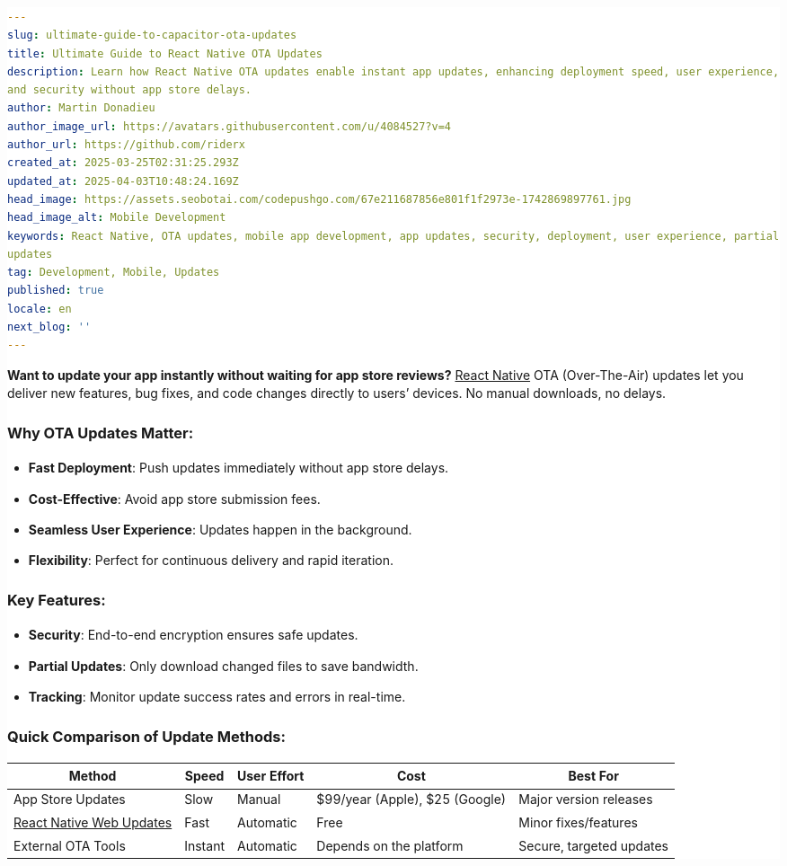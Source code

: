```yaml
---
slug: ultimate-guide-to-capacitor-ota-updates
title: Ultimate Guide to React Native OTA Updates
description: Learn how React Native OTA updates enable instant app updates, enhancing deployment speed, user experience, and security without app store delays.
author: Martin Donadieu
author_image_url: https://avatars.githubusercontent.com/u/4084527?v=4
author_url: https://github.com/riderx
created_at: 2025-03-25T02:31:25.293Z
updated_at: 2025-04-03T10:48:24.169Z
head_image: https://assets.seobotai.com/codepushgo.com/67e211687856e801f1f2973e-1742869897761.jpg
head_image_alt: Mobile Development
keywords: React Native, OTA updates, mobile app development, app updates, security, deployment, user experience, partial updates
tag: Development, Mobile, Updates
published: true
locale: en
next_blog: ''
---
```


**Want to update your app instantly without waiting for app store reviews?** [React Native](https://capacitorjs.com/) OTA (Over-The-Air) updates let you deliver new features, bug fixes, and code changes directly to users’ devices. No manual downloads, no delays.

### Why OTA Updates Matter:

-   **Fast Deployment**: Push updates immediately without app store delays.
    
-   **Cost-Effective**: Avoid app store submission fees.
    
-   **Seamless User Experience**: Updates happen in the background.
    
-   **Flexibility**: Perfect for continuous delivery and rapid iteration.
    

### Key Features:

-   **Security**: End-to-end encryption ensures safe updates.
    
-   **Partial Updates**: Only download changed files to save bandwidth.
    
-   **Tracking**: Monitor update success rates and errors in real-time.
    

### Quick Comparison of Update Methods:

| Method | Speed | User Effort | Cost | Best For |
| --- | --- | --- | --- | --- |
| App Store Updates | Slow | Manual | $99/year (Apple), $25 (Google) | Major version releases |
| [React Native Web Updates](https://codepushgo.com/docs/) | Fast | Automatic | Free | Minor fixes/features |
| External OTA Tools | Instant | Automatic | Depends on the platform | Secure, targeted updates |
